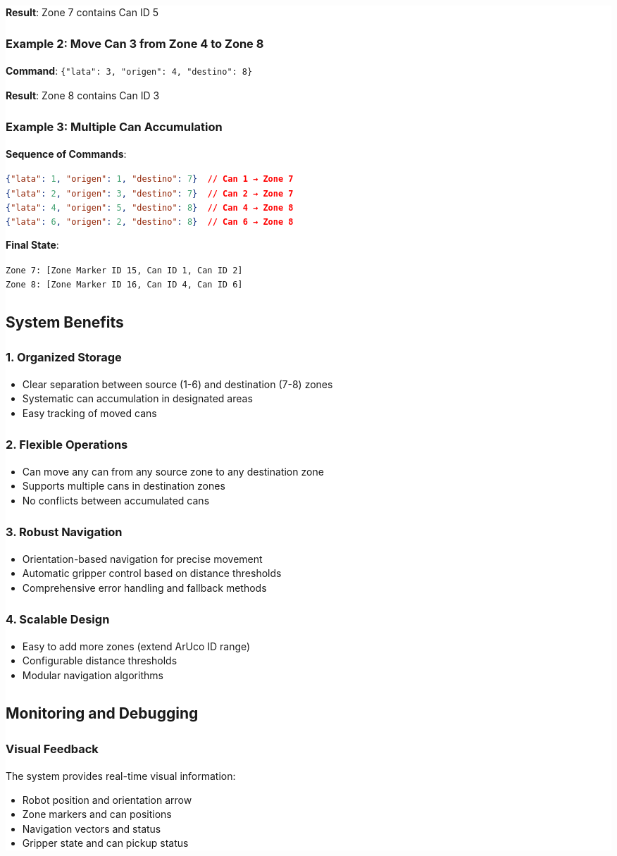 **Result**: Zone 7 contains Can ID 5

### **Example 2: Move Can 3 from Zone 4 to Zone 8**

**Command**: `{"lata": 3, "origen": 4, "destino": 8}`

**Result**: Zone 8 contains Can ID 3

### **Example 3: Multiple Can Accumulation**

**Sequence of Commands**:
```json
{"lata": 1, "origen": 1, "destino": 7}  // Can 1 → Zone 7
{"lata": 2, "origen": 3, "destino": 7}  // Can 2 → Zone 7  
{"lata": 4, "origen": 5, "destino": 8}  // Can 4 → Zone 8
{"lata": 6, "origen": 2, "destino": 8}  // Can 6 → Zone 8
```

**Final State**:
```
Zone 7: [Zone Marker ID 15, Can ID 1, Can ID 2]
Zone 8: [Zone Marker ID 16, Can ID 4, Can ID 6]
```

## System Benefits

### **1. Organized Storage**
- Clear separation between source (1-6) and destination (7-8) zones
- Systematic can accumulation in designated areas
- Easy tracking of moved cans

### **2. Flexible Operations**
- Can move any can from any source zone to any destination zone
- Supports multiple cans in destination zones
- No conflicts between accumulated cans

### **3. Robust Navigation**
- Orientation-based navigation for precise movement
- Automatic gripper control based on distance thresholds
- Comprehensive error handling and fallback methods

### **4. Scalable Design**
- Easy to add more zones (extend ArUco ID range)
- Configurable distance thresholds
- Modular navigation algorithms

## Monitoring and Debugging

### **Visual Feedback**
The system provides real-time visual information:
- Robot position and orientation arrow
- Zone markers and can positions
- Navigation vectors and status
- Gripper state and can pickup status

